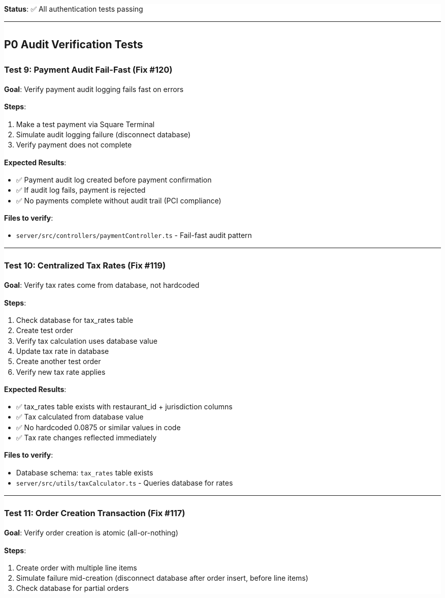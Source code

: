 **Status**: ✅ All authentication tests passing

---

## P0 Audit Verification Tests

### Test 9: Payment Audit Fail-Fast (Fix #120)
**Goal**: Verify payment audit logging fails fast on errors

**Steps**:
1. Make a test payment via Square Terminal
2. Simulate audit logging failure (disconnect database)
3. Verify payment does not complete

**Expected Results**:
- ✅ Payment audit log created before payment confirmation
- ✅ If audit log fails, payment is rejected
- ✅ No payments complete without audit trail (PCI compliance)

**Files to verify**:
- `server/src/controllers/paymentController.ts` - Fail-fast audit pattern

---

### Test 10: Centralized Tax Rates (Fix #119)
**Goal**: Verify tax rates come from database, not hardcoded

**Steps**:
1. Check database for tax_rates table
2. Create test order
3. Verify tax calculation uses database value
4. Update tax rate in database
5. Create another test order
6. Verify new tax rate applies

**Expected Results**:
- ✅ tax_rates table exists with restaurant_id + jurisdiction columns
- ✅ Tax calculated from database value
- ✅ No hardcoded 0.0875 or similar values in code
- ✅ Tax rate changes reflected immediately

**Files to verify**:
- Database schema: `tax_rates` table exists
- `server/src/utils/taxCalculator.ts` - Queries database for rates

---

### Test 11: Order Creation Transaction (Fix #117)
**Goal**: Verify order creation is atomic (all-or-nothing)

**Steps**:
1. Create order with multiple line items
2. Simulate failure mid-creation (disconnect database after order insert, before line items)
3. Check database for partial orders
